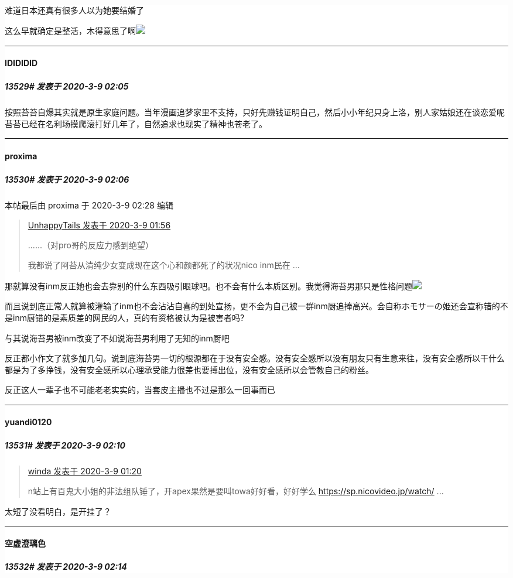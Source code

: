 
难道日本还真有很多人以为她要结婚了


这么早就确定是整活，木得意思了啊<img src="https://static.saraba1st.com/image/smiley/face2017/066.png" referrerpolicy="no-referrer">


-----

####  IDIDIDID  
##### 13529#       发表于 2020-3-9 02:05


按照苔苔自爆其实就是原生家庭问题。当年漫画追梦家里不支持，只好先赚钱证明自己，然后小小年纪只身上洛，别人家姑娘还在谈恋爱呢苔苔已经在名利场摸爬滚打好几年了，自然追求也现实了精神也苍老了。


-----

####  proxima  
##### 13530#       发表于 2020-3-9 02:06


 本帖最后由 proxima 于 2020-3-9 02:28 编辑 
<blockquote><a href="httphttps://bbs.saraba1st.com/2b/forum.php?mod=redirect&amp;goto=findpost&amp;pid=46664533&amp;ptid=1907975" target="_blank">UnhappyTails 发表于 2020-3-9 01:56</a>

......（对pro哥的反应力感到绝望）

我都说了阿苔从清纯少女变成现在这个心和颜都死了的状况nico inm民在 ...</blockquote>
那就算没有inm反正她也会去靠别的什么东西吸引眼球吧。也不会有什么本质区别。我觉得海苔男那只是性格问题<img src="https://static.saraba1st.com/image/smiley/face2017/125.png" referrerpolicy="no-referrer">

而且说到底正常人就算被灌输了inm也不会沾沾自喜的到处宣扬，更不会为自己被一群inm厨追捧高兴。会自称ホモサーの姫还会宣称错的不是inm厨错的是素质差的网民的人，真的有资格被认为是被害者吗?

与其说海苔男被inm改变了不如说海苔男利用了无知的inm厨吧

反正都小作文了就多加几句。说到底海苔男一切的根源都在于没有安全感。没有安全感所以没有朋友只有生意来往，没有安全感所以干什么都是为了多挣钱，没有安全感所以心理承受能力很差也要搏出位，没有安全感所以会管教自己的粉丝。

反正这人一辈子也不可能老老实实的，当套皮主播也不过是那么一回事而已


-----

####  yuandi0120  
##### 13531#       发表于 2020-3-9 02:10


<blockquote><a href="httphttps://bbs.saraba1st.com/2b/forum.php?mod=redirect&amp;goto=findpost&amp;pid=46664152&amp;ptid=1907975" target="_blank">winda 发表于 2020-3-9 01:20</a>

n站上有百鬼大小姐的非法组队锤了，开apex果然是要叫towa好好看，好好学么 https://sp.nicovideo.jp/watch/ ...</blockquote>
太短了没看明白，是开挂了？


-----

####  空虚澄璃色  
##### 13532#       发表于 2020-3-9 02:14
